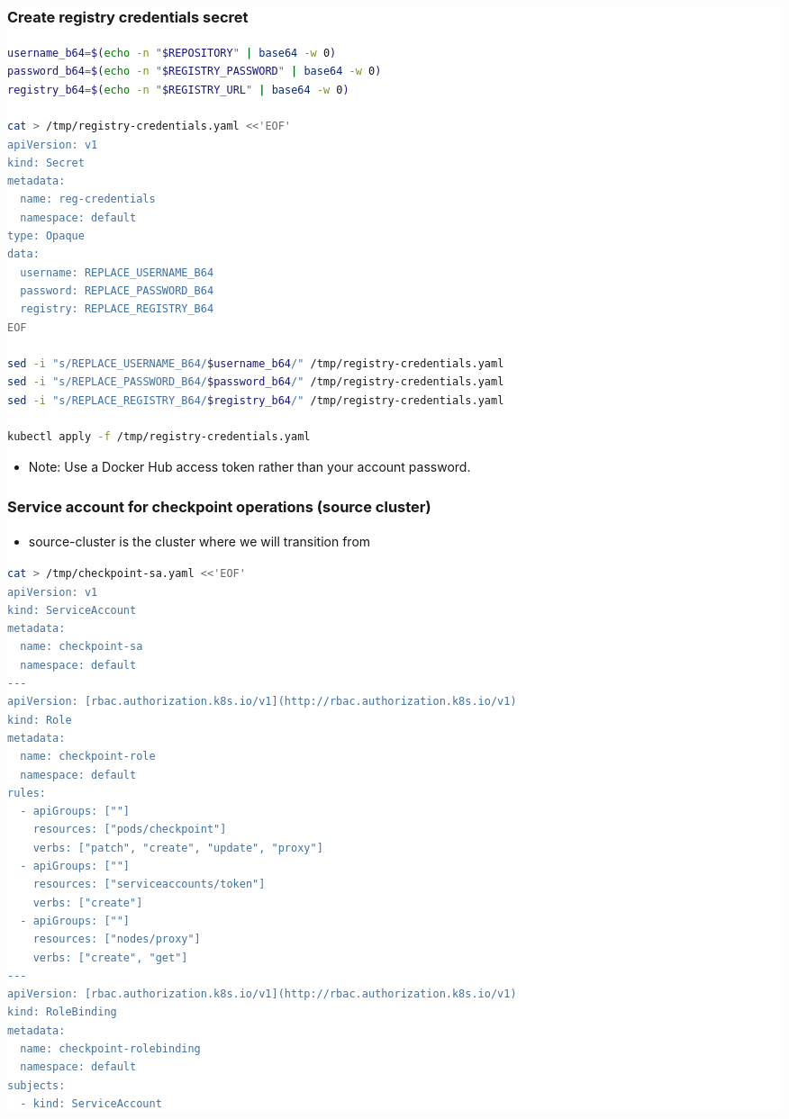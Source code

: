 ### Create registry credentials secret

```bash
username_b64=$(echo -n "$REPOSITORY" | base64 -w 0)
password_b64=$(echo -n "$REGISTRY_PASSWORD" | base64 -w 0)
registry_b64=$(echo -n "$REGISTRY_URL" | base64 -w 0)

cat > /tmp/registry-credentials.yaml <<'EOF'
apiVersion: v1
kind: Secret
metadata:
  name: reg-credentials
  namespace: default
type: Opaque
data:
  username: REPLACE_USERNAME_B64
  password: REPLACE_PASSWORD_B64
  registry: REPLACE_REGISTRY_B64
EOF

sed -i "s/REPLACE_USERNAME_B64/$username_b64/" /tmp/registry-credentials.yaml
sed -i "s/REPLACE_PASSWORD_B64/$password_b64/" /tmp/registry-credentials.yaml
sed -i "s/REPLACE_REGISTRY_B64/$registry_b64/" /tmp/registry-credentials.yaml

kubectl apply -f /tmp/registry-credentials.yaml
```

- Note: Use a Docker Hub access token rather than your account password.

### Service account for checkpoint operations (source cluster)

- source-cluster is the cluster where we will transition from

```bash
cat > /tmp/checkpoint-sa.yaml <<'EOF'
apiVersion: v1
kind: ServiceAccount
metadata:
  name: checkpoint-sa
  namespace: default
---
apiVersion: [rbac.authorization.k8s.io/v1](http://rbac.authorization.k8s.io/v1)
kind: Role
metadata:
  name: checkpoint-role
  namespace: default
rules:
  - apiGroups: [""]
    resources: ["pods/checkpoint"]
    verbs: ["patch", "create", "update", "proxy"]
  - apiGroups: [""]
    resources: ["serviceaccounts/token"]
    verbs: ["create"]
  - apiGroups: [""]
    resources: ["nodes/proxy"]
    verbs: ["create", "get"]
---
apiVersion: [rbac.authorization.k8s.io/v1](http://rbac.authorization.k8s.io/v1)
kind: RoleBinding
metadata:
  name: checkpoint-rolebinding
  namespace: default
subjects:
  - kind: ServiceAccount
```